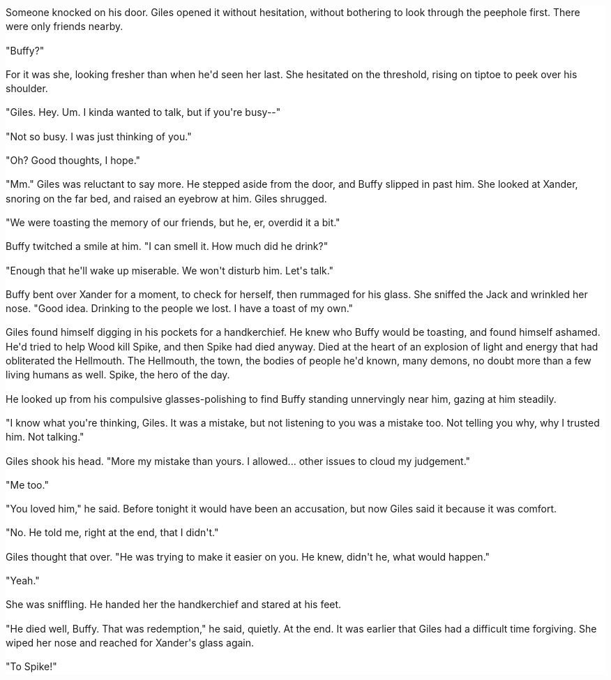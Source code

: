 Someone knocked on his door. Giles opened it without hesitation, without bothering to look through the peephole first. There were only friends nearby.

"Buffy?"

For it was she, looking fresher than when he'd seen her last. She hesitated on the threshold, rising on tiptoe to peek over his shoulder.

"Giles. Hey. Um. I kinda wanted to talk, but if you're busy--"

"Not so busy. I was just thinking of you."

"Oh? Good thoughts, I hope."

"Mm." Giles was reluctant to say more. He stepped aside from the door, and Buffy slipped in past him. She looked at Xander, snoring on the far bed, and raised an eyebrow at him. Giles shrugged.

"We were toasting the memory of our friends, but he, er, overdid it a bit."

Buffy twitched a smile at him. "I can smell it. How much did he drink?"

"Enough that he'll wake up miserable. We won't disturb him. Let's talk."

Buffy bent over Xander for a moment, to check for herself, then rummaged for his glass. She sniffed the Jack and wrinkled her nose. "Good idea. Drinking to the people we lost. I have a toast of my own."

Giles found himself digging in his pockets for a handkerchief. He knew who Buffy would be toasting, and found himself ashamed. He'd tried to help Wood kill Spike, and then Spike had died anyway. Died at the heart of an explosion of light and energy that had obliterated the Hellmouth. The Hellmouth, the town, the bodies of people he'd known, many demons, no doubt more than a few living humans as well. Spike, the hero of the day.

He looked up from his compulsive glasses-polishing to find Buffy standing unnervingly near him, gazing at him steadily.

"I know what you're thinking, Giles. It was a mistake, but not listening to you was a mistake too. Not telling you why, why I trusted him. Not talking."

Giles shook his head. "More my mistake than yours. I allowed... other issues to cloud my judgement."

"Me too."

"You loved him," he said. Before tonight it would have been an accusation, but now Giles said it because it was comfort.

"No. He told me, right at the end, that I didn't."

Giles thought that over. "He was trying to make it easier on you. He knew, didn't he, what would happen."

"Yeah." 

She was sniffling. He handed her the handkerchief and stared at his feet.

"He died well, Buffy. That was redemption," he said, quietly. At the end. It was earlier that Giles had a difficult time forgiving. She wiped her nose and reached for Xander's glass again.

"To Spike!" 
